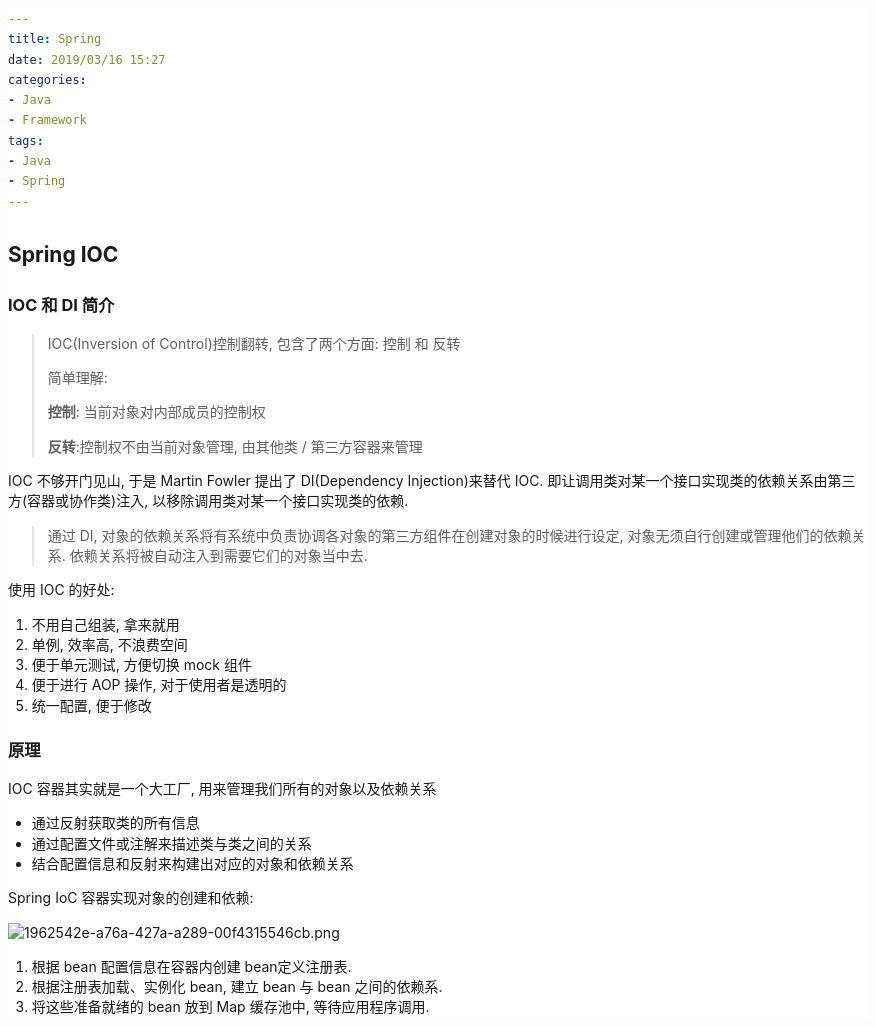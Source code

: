 ```yaml
---
title: Spring
date: 2019/03/16 15:27
categories:
- Java
- Framework
tags:
- Java
- Spring
---
```


## Spring IOC

### IOC 和 DI 简介

> IOC(Inversion of Control)控制翻转, 包含了两个方面: 控制 和 反转
>
> 简单理解:
>
> **控制**: 当前对象对内部成员的控制权
>
> **反转**:控制权不由当前对象管理, 由其他类 / 第三方容器来管理

IOC 不够开门见山, 于是 Martin Fowler 提出了 DI(Dependency Injection)来替代 IOC. 即让调用类对某一个接口实现类的依赖关系由第三方(容器或协作类)注入, 以移除调用类对某一个接口实现类的依赖.

> 通过 DI, 对象的依赖关系将有系统中负责协调各对象的第三方组件在创建对象的时候进行设定, 对象无须自行创建或管理他们的依赖关系. 依赖关系将被自动注入到需要它们的对象当中去.

使用 IOC 的好处:

1. 不用自己组装, 拿来就用
2. 单例, 效率高, 不浪费空间
3. 便于单元测试, 方便切换 mock 组件
4. 便于进行 AOP 操作, 对于使用者是透明的
5. 统一配置, 便于修改

### 原理

IOC 容器其实就是一个大工厂, 用来管理我们所有的对象以及依赖关系

- 通过反射获取类的所有信息
- 通过配置文件或注解来描述类与类之间的关系
- 结合配置信息和反射来构建出对应的对象和依赖关系

Spring IoC 容器实现对象的创建和依赖:

![1962542e-a76a-427a-a289-00f4315546cb.png](https://i.loli.net/2019/03/16/5c8cb48e17ac1.png)

1. 根据 bean 配置信息在容器内创建 bean定义注册表.
2. 根据注册表加载、实例化 bean, 建立 bean 与 bean 之间的依赖系.
3. 将这些准备就绪的 bean 放到 Map 缓存池中, 等待应用程序调用.
